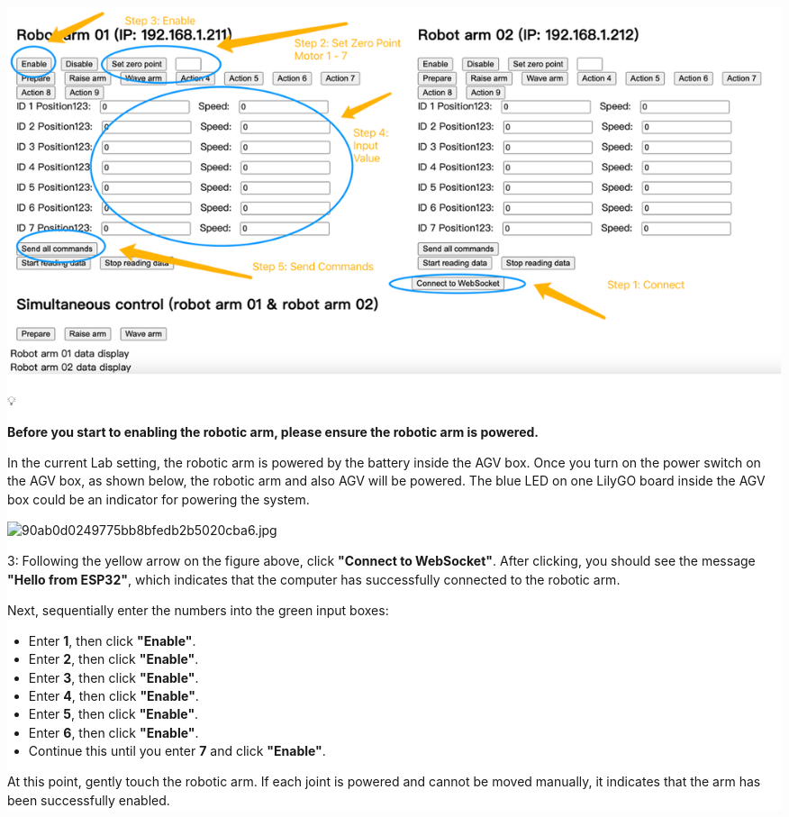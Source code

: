 ![image.png](11112.png)

<aside>
💡

**Before you start to enabling the robotic arm, please ensure the robotic arm is powered.**

In the current Lab setting, the robotic arm is powered by the battery inside the AGV box. Once you turn on the power switch on the AGV box, as shown below, the robotic arm and also AGV will be powered. The blue LED on one LilyGO board inside the AGV box could be an indicator for powering the system.

![90ab0d0249775bb8bfedb2b5020cba6.jpg](90ab0d0249775bb8bfedb2b5020cba6.jpg)

</aside>

3: Following the yellow arrow on the figure above, click **"Connect to WebSocket"**. After clicking, you should see the message **"Hello from ESP32"**, which indicates that the computer has successfully connected to the robotic arm.

Next, sequentially enter the numbers into the green input boxes:

- Enter **1**, then click **"Enable"**.
- Enter **2**, then click **"Enable"**.
- Enter **3**, then click **"Enable"**.
- Enter **4**, then click **"Enable"**.
- Enter **5**, then click **"Enable"**.
- Enter **6**, then click **"Enable"**.
- Continue this until you enter **7** and click **"Enable"**.

At this point, gently touch the robotic arm. If each joint is powered and cannot be moved manually, it indicates that the arm has been successfully enabled.
